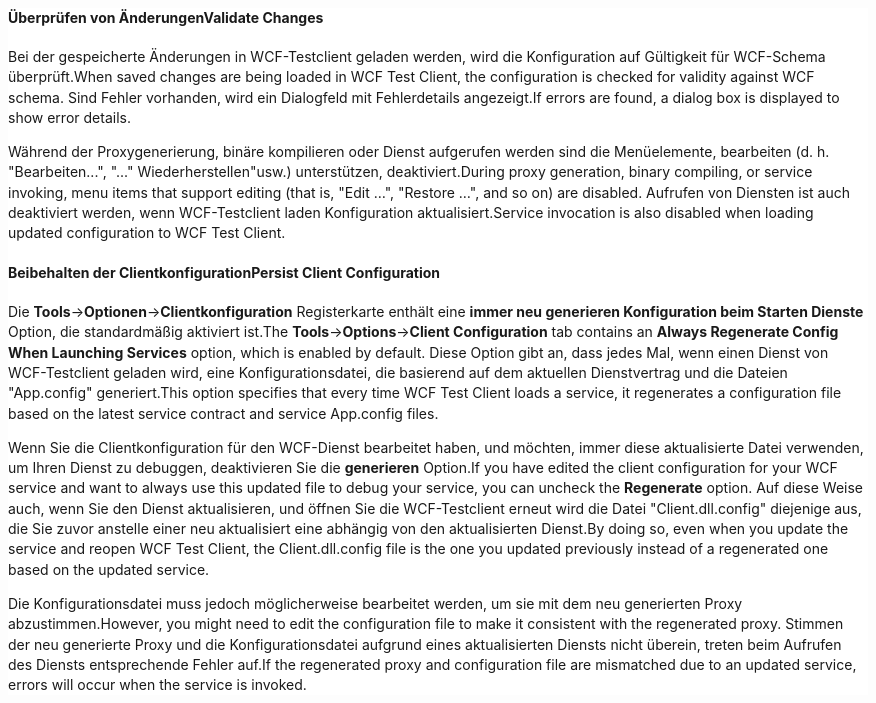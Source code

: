 #### <a name="validate-changes"></a><span data-ttu-id="f5ae1-164">Überprüfen von Änderungen</span><span class="sxs-lookup"><span data-stu-id="f5ae1-164">Validate Changes</span></span>  
 <span data-ttu-id="f5ae1-165">Bei der gespeicherte Änderungen in WCF-Testclient geladen werden, wird die Konfiguration auf Gültigkeit für WCF-Schema überprüft.</span><span class="sxs-lookup"><span data-stu-id="f5ae1-165">When saved changes are being loaded in WCF Test Client, the configuration is checked for validity against WCF schema.</span></span> <span data-ttu-id="f5ae1-166">Sind Fehler vorhanden, wird ein Dialogfeld mit Fehlerdetails angezeigt.</span><span class="sxs-lookup"><span data-stu-id="f5ae1-166">If errors are found, a dialog box is displayed to show error details.</span></span>  
  
 <span data-ttu-id="f5ae1-167">Während der Proxygenerierung, binäre kompilieren oder Dienst aufgerufen werden sind die Menüelemente, bearbeiten (d. h. "Bearbeiten...", "..." Wiederherstellen"usw.) unterstützen, deaktiviert.</span><span class="sxs-lookup"><span data-stu-id="f5ae1-167">During proxy generation, binary compiling, or service invoking, menu items that support editing (that is, "Edit …", "Restore …", and so on) are disabled.</span></span> <span data-ttu-id="f5ae1-168">Aufrufen von Diensten ist auch deaktiviert werden, wenn WCF-Testclient laden Konfiguration aktualisiert.</span><span class="sxs-lookup"><span data-stu-id="f5ae1-168">Service invocation is also disabled when loading updated configuration to WCF Test Client.</span></span>  
  
#### <a name="persist-client-configuration"></a><span data-ttu-id="f5ae1-169">Beibehalten der Clientkonfiguration</span><span class="sxs-lookup"><span data-stu-id="f5ae1-169">Persist Client Configuration</span></span>  
 <span data-ttu-id="f5ae1-170">Die **Tools**->**Optionen**->**Clientkonfiguration** Registerkarte enthält eine **immer neu generieren Konfiguration beim Starten Dienste** Option, die standardmäßig aktiviert ist.</span><span class="sxs-lookup"><span data-stu-id="f5ae1-170">The **Tools**->**Options**->**Client Configuration** tab contains an **Always Regenerate Config When Launching Services** option, which is enabled by default.</span></span> <span data-ttu-id="f5ae1-171">Diese Option gibt an, dass jedes Mal, wenn einen Dienst von WCF-Testclient geladen wird, eine Konfigurationsdatei, die basierend auf dem aktuellen Dienstvertrag und die Dateien "App.config" generiert.</span><span class="sxs-lookup"><span data-stu-id="f5ae1-171">This option specifies that every time WCF Test Client loads a service, it regenerates a configuration file based on the latest service contract and service App.config files.</span></span>  
  
 <span data-ttu-id="f5ae1-172">Wenn Sie die Clientkonfiguration für den WCF-Dienst bearbeitet haben, und möchten, immer diese aktualisierte Datei verwenden, um Ihren Dienst zu debuggen, deaktivieren Sie die **generieren** Option.</span><span class="sxs-lookup"><span data-stu-id="f5ae1-172">If you have edited the client configuration for your WCF service and want to always use this updated file to debug your service, you can uncheck the **Regenerate** option.</span></span> <span data-ttu-id="f5ae1-173">Auf diese Weise auch, wenn Sie den Dienst aktualisieren, und öffnen Sie die WCF-Testclient erneut wird die Datei "Client.dll.config" diejenige aus, die Sie zuvor anstelle einer neu aktualisiert eine abhängig von den aktualisierten Dienst.</span><span class="sxs-lookup"><span data-stu-id="f5ae1-173">By doing so, even when you update the service and reopen WCF Test Client, the Client.dll.config file is the one you updated previously instead of a regenerated one based on the updated service.</span></span>  
  
 <span data-ttu-id="f5ae1-174">Die Konfigurationsdatei muss jedoch möglicherweise bearbeitet werden, um sie mit dem neu generierten Proxy abzustimmen.</span><span class="sxs-lookup"><span data-stu-id="f5ae1-174">However, you might need to edit the configuration file to make it consistent with the regenerated proxy.</span></span> <span data-ttu-id="f5ae1-175">Stimmen der neu generierte Proxy und die Konfigurationsdatei aufgrund eines aktualisierten Diensts nicht überein, treten beim Aufrufen des Diensts entsprechende Fehler auf.</span><span class="sxs-lookup"><span data-stu-id="f5ae1-175">If the regenerated proxy and configuration file are mismatched due to an updated service, errors will occur when the service is invoked.</span></span>  
  